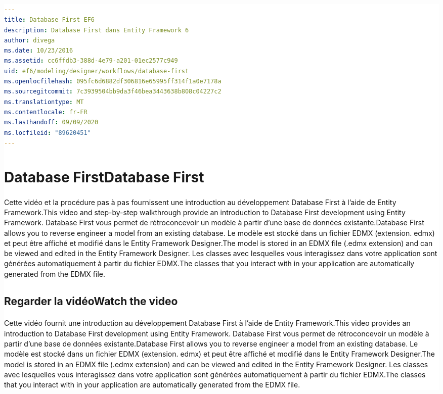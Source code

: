 ```yaml
---
title: Database First EF6
description: Database First dans Entity Framework 6
author: divega
ms.date: 10/23/2016
ms.assetid: cc6ffdb3-388d-4e79-a201-01ec2577c949
uid: ef6/modeling/designer/workflows/database-first
ms.openlocfilehash: 095fc6d6882df306816e65995ff314f1a0e7178a
ms.sourcegitcommit: 7c3939504bb9da3f46bea3443638b808c04227c2
ms.translationtype: MT
ms.contentlocale: fr-FR
ms.lasthandoff: 09/09/2020
ms.locfileid: "89620451"
---
```

# <a name="database-first"></a><span data-ttu-id="d5e00-103">Database First</span><span class="sxs-lookup"><span data-stu-id="d5e00-103">Database First</span></span>
<span data-ttu-id="d5e00-104">Cette vidéo et la procédure pas à pas fournissent une introduction au développement Database First à l’aide de Entity Framework.</span><span class="sxs-lookup"><span data-stu-id="d5e00-104">This video and step-by-step walkthrough provide an introduction to Database First development using Entity Framework.</span></span> <span data-ttu-id="d5e00-105">Database First vous permet de rétroconcevoir un modèle à partir d’une base de données existante.</span><span class="sxs-lookup"><span data-stu-id="d5e00-105">Database First allows you to reverse engineer a model from an existing database.</span></span> <span data-ttu-id="d5e00-106">Le modèle est stocké dans un fichier EDMX (extension. edmx) et peut être affiché et modifié dans le Entity Framework Designer.</span><span class="sxs-lookup"><span data-stu-id="d5e00-106">The model is stored in an EDMX file (.edmx extension) and can be viewed and edited in the Entity Framework Designer.</span></span> <span data-ttu-id="d5e00-107">Les classes avec lesquelles vous interagissez dans votre application sont générées automatiquement à partir du fichier EDMX.</span><span class="sxs-lookup"><span data-stu-id="d5e00-107">The classes that you interact with in your application are automatically generated from the EDMX file.</span></span>

## <a name="watch-the-video"></a><span data-ttu-id="d5e00-108">Regarder la vidéo</span><span class="sxs-lookup"><span data-stu-id="d5e00-108">Watch the video</span></span>
<span data-ttu-id="d5e00-109">Cette vidéo fournit une introduction au développement Database First à l’aide de Entity Framework.</span><span class="sxs-lookup"><span data-stu-id="d5e00-109">This video provides an introduction to Database First development using Entity Framework.</span></span> <span data-ttu-id="d5e00-110">Database First vous permet de rétroconcevoir un modèle à partir d’une base de données existante.</span><span class="sxs-lookup"><span data-stu-id="d5e00-110">Database First allows you to reverse engineer a model from an existing database.</span></span> <span data-ttu-id="d5e00-111">Le modèle est stocké dans un fichier EDMX (extension. edmx) et peut être affiché et modifié dans le Entity Framework Designer.</span><span class="sxs-lookup"><span data-stu-id="d5e00-111">The model is stored in an EDMX file (.edmx extension) and can be viewed and edited in the Entity Framework Designer.</span></span> <span data-ttu-id="d5e00-112">Les classes avec lesquelles vous interagissez dans votre application sont générées automatiquement à partir du fichier EDMX.</span><span class="sxs-lookup"><span data-stu-id="d5e00-112">The classes that you interact with in your application are automatically generated from the EDMX file.</span></span>
